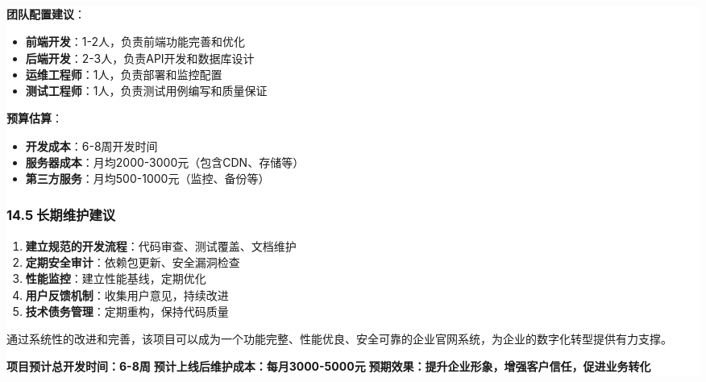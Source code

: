 **团队配置建议**：
- **前端开发**：1-2人，负责前端功能完善和优化
- **后端开发**：2-3人，负责API开发和数据库设计
- **运维工程师**：1人，负责部署和监控配置
- **测试工程师**：1人，负责测试用例编写和质量保证

**预算估算**：
- **开发成本**：6-8周开发时间
- **服务器成本**：月均2000-3000元（包含CDN、存储等）
- **第三方服务**：月均500-1000元（监控、备份等）

### 14.5 长期维护建议

1. **建立规范的开发流程**：代码审查、测试覆盖、文档维护
2. **定期安全审计**：依赖包更新、安全漏洞检查
3. **性能监控**：建立性能基线，定期优化
4. **用户反馈机制**：收集用户意见，持续改进
5. **技术债务管理**：定期重构，保持代码质量

通过系统性的改进和完善，该项目可以成为一个功能完整、性能优良、安全可靠的企业官网系统，为企业的数字化转型提供有力支撑。

**项目预计总开发时间：6-8周**
**预计上线后维护成本：每月3000-5000元**
**预期效果：提升企业形象，增强客户信任，促进业务转化**